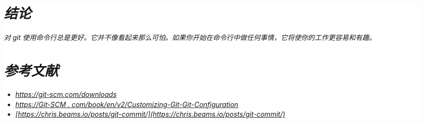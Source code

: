 # ***结论***

*对 git 使用命令行总是更好。它并不像看起来那么可怕。如果你开始在命令行中做任何事情，它将使你的工作更容易和有趣。*

# ***参考文献***

*   *https://git-scm.com/downloads*
*   *[https://Git-SCM . com/book/en/v2/Customizing-Git-Git-Configuration](https://git-scm.com/book/en/v2/Customizing-Git-Git-Configuration)*
*   *[https://chris.beams.io/posts/git-commit/](https://chris.beams.io/posts/git-commit/)*